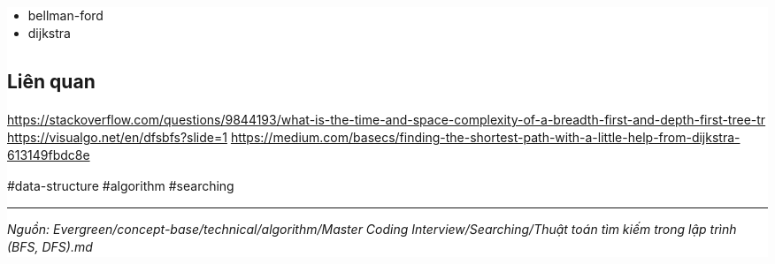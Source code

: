 + bellman-ford
+ dijkstra

## Liên quan

https://stackoverflow.com/questions/9844193/what-is-the-time-and-space-complexity-of-a-breadth-first-and-depth-first-tree-tr
https://visualgo.net/en/dfsbfs?slide=1
https://medium.com/basecs/finding-the-shortest-path-with-a-little-help-from-dijkstra-613149fbdc8e

#data-structure #algorithm #searching

---
*Nguồn: Evergreen/concept-base/technical/algorithm/Master Coding Interview/Searching/Thuật toán tìm kiếm trong lập trình (BFS, DFS).md*